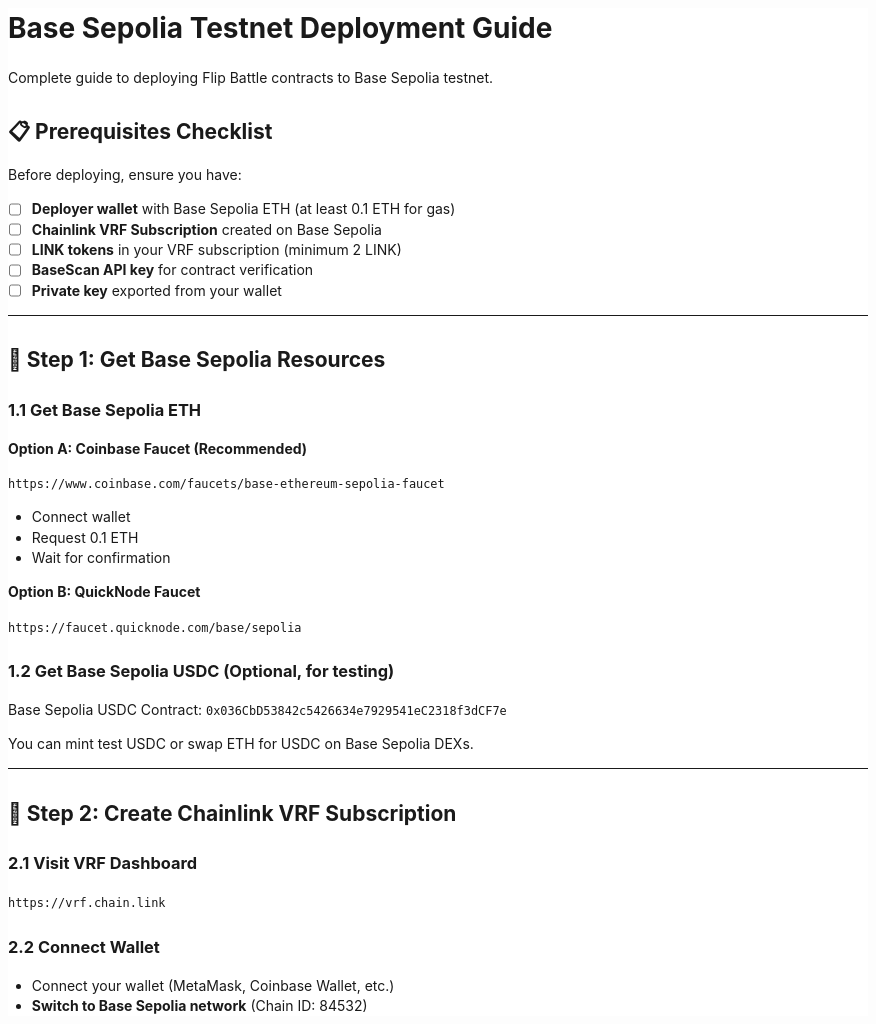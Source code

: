 # Base Sepolia Testnet Deployment Guide

Complete guide to deploying Flip Battle contracts to Base Sepolia testnet.

## 📋 Prerequisites Checklist

Before deploying, ensure you have:

- [ ] **Deployer wallet** with Base Sepolia ETH (at least 0.1 ETH for gas)
- [ ] **Chainlink VRF Subscription** created on Base Sepolia
- [ ] **LINK tokens** in your VRF subscription (minimum 2 LINK)
- [ ] **BaseScan API key** for contract verification
- [ ] **Private key** exported from your wallet

---

## 🔗 Step 1: Get Base Sepolia Resources

### 1.1 Get Base Sepolia ETH

**Option A: Coinbase Faucet (Recommended)**
```
https://www.coinbase.com/faucets/base-ethereum-sepolia-faucet
```
- Connect wallet
- Request 0.1 ETH
- Wait for confirmation

**Option B: QuickNode Faucet**
```
https://faucet.quicknode.com/base/sepolia
```

### 1.2 Get Base Sepolia USDC (Optional, for testing)

Base Sepolia USDC Contract: `0x036CbD53842c5426634e7929541eC2318f3dCF7e`

You can mint test USDC or swap ETH for USDC on Base Sepolia DEXs.

---

## 🎲 Step 2: Create Chainlink VRF Subscription

### 2.1 Visit VRF Dashboard
```
https://vrf.chain.link
```

### 2.2 Connect Wallet
- Connect your wallet (MetaMask, Coinbase Wallet, etc.)
- **Switch to Base Sepolia network** (Chain ID: 84532)
